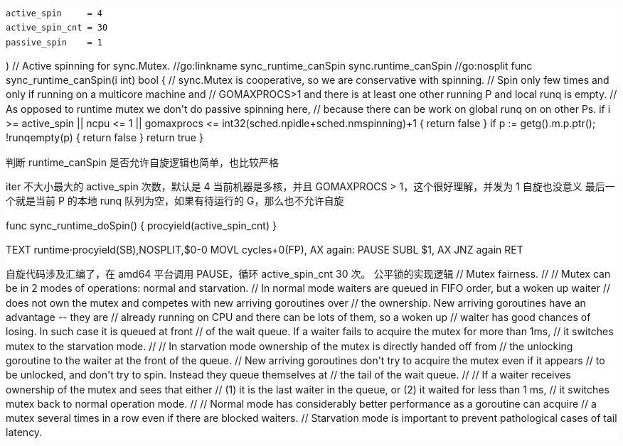     active_spin     = 4
    active_spin_cnt = 30
    passive_spin    = 1
)
// Active spinning for sync.Mutex.
//go:linkname sync_runtime_canSpin sync.runtime_canSpin
//go:nosplit
func sync_runtime_canSpin(i int) bool {
    // sync.Mutex is cooperative, so we are conservative with spinning.
    // Spin only few times and only if running on a multicore machine and
    // GOMAXPROCS>1 and there is at least one other running P and local runq is empty.
    // As opposed to runtime mutex we don't do passive spinning here,
    // because there can be work on global runq on on other Ps.
    if i >= active_spin || ncpu <= 1 || gomaxprocs <= int32(sched.npidle+sched.nmspinning)+1 {
        return false
    }
    if p := getg().m.p.ptr(); !runqempty(p) {
        return false
    }
    return true
}

判断 runtime_canSpin 是否允许自旋逻辑也简单，也比较严格

iter 不大小最大的 active_spin 次数，默认是 4
当前机器是多核，并且 GOMAXPROCS > 1，这个很好理解，并发为 1 自旋也没意义
最后一个就是当前 P 的本地 runq 队列为空，如果有待运行的 G，那么也不允许自旋

func sync_runtime_doSpin() {
    procyield(active_spin_cnt)
}

TEXT runtime·procyield(SB),NOSPLIT,$0-0
    MOVL    cycles+0(FP), AX
again:
    PAUSE
    SUBL    $1, AX
    JNZ again
    RET

自旋代码涉及汇编了，在 amd64 平台调用 PAUSE，循环 active_spin_cnt 30 次。
公平锁的实现逻辑
    // Mutex fairness.
    //
    // Mutex can be in 2 modes of operations: normal and starvation.
    // In normal mode waiters are queued in FIFO order, but a woken up waiter
    // does not own the mutex and competes with new arriving goroutines over
    // the ownership. New arriving goroutines have an advantage -- they are
    // already running on CPU and there can be lots of them, so a woken up
    // waiter has good chances of losing. In such case it is queued at front
    // of the wait queue. If a waiter fails to acquire the mutex for more than 1ms,
    // it switches mutex to the starvation mode.
    //
    // In starvation mode ownership of the mutex is directly handed off from
    // the unlocking goroutine to the waiter at the front of the queue.
    // New arriving goroutines don't try to acquire the mutex even if it appears
    // to be unlocked, and don't try to spin. Instead they queue themselves at
    // the tail of the wait queue.
    //
    // If a waiter receives ownership of the mutex and sees that either
    // (1) it is the last waiter in the queue, or (2) it waited for less than 1 ms,
    // it switches mutex back to normal operation mode.
    //
    // Normal mode has considerably better performance as a goroutine can acquire
    // a mutex several times in a row even if there are blocked waiters.
    // Starvation mode is important to prevent pathological cases of tail latency.